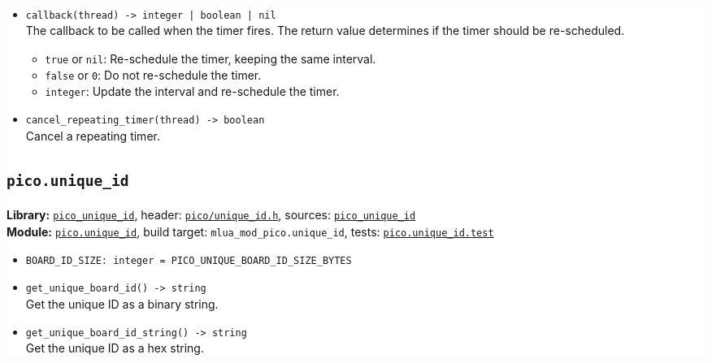   - `callback(thread) -> integer | boolean | nil`\
    The callback to be called when the timer fires. The return value determines
    if the timer should be re-scheduled.

    - `true` or `nil`: Re-schedule the timer, keeping the same interval.
    - `false` or `0`: Do not re-schedule the timer.
    - `integer`: Update the interval and re-schedule the timer.

- `cancel_repeating_timer(thread) -> boolean`\
  Cancel a repeating timer.

## `pico.unique_id`

**Library:** [`pico_unique_id`](https://www.raspberrypi.com/documentation/pico-sdk/high_level.html#pico_unique_id),
header: [`pico/unique_id.h`](https://github.com/raspberrypi/pico-sdk/blob/master/src/rp2_common/pico_unique_id/include/pico/unique_id.h),
sources: [`pico_unique_id`](https://github.com/raspberrypi/pico-sdk/blob/master/src/rp2_common/pico_unique_id)\
**Module:** [`pico.unique_id`](../lib/pico/pico.unique_id.c),
build target: `mlua_mod_pico.unique_id`,
tests: [`pico.unique_id.test`](../lib/pico/pico.unique_id.test.lua)

- `BOARD_ID_SIZE: integer = PICO_UNIQUE_BOARD_ID_SIZE_BYTES`

- `get_unique_board_id() -> string`\
  Get the unique ID as a binary string.

- `get_unique_board_id_string() -> string`\
  Get the unique ID as a hex string.
